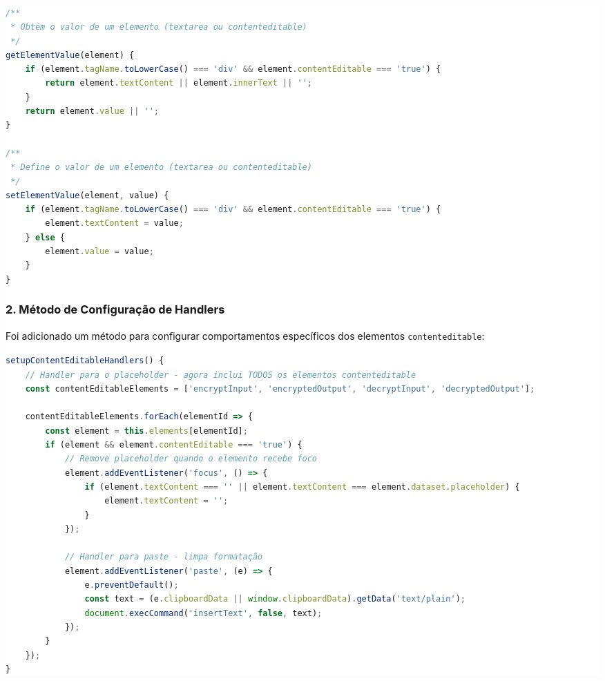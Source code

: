 ```javascript
/**
 * Obtém o valor de um elemento (textarea ou contenteditable)
 */
getElementValue(element) {
	if (element.tagName.toLowerCase() === 'div' && element.contentEditable === 'true') {
		return element.textContent || element.innerText || '';
	}
	return element.value || '';
}

/**
 * Define o valor de um elemento (textarea ou contenteditable)
 */
setElementValue(element, value) {
	if (element.tagName.toLowerCase() === 'div' && element.contentEditable === 'true') {
		element.textContent = value;
	} else {
		element.value = value;
	}
}
```

### 2. Método de Configuração de Handlers

Foi adicionado um método para configurar comportamentos específicos dos elementos `contenteditable`:

```javascript
setupContentEditableHandlers() {
	// Handler para o placeholder - agora inclui TODOS os elementos contenteditable
	const contentEditableElements = ['encryptInput', 'encryptedOutput', 'decryptInput', 'decryptedOutput'];
	
	contentEditableElements.forEach(elementId => {
		const element = this.elements[elementId];
		if (element && element.contentEditable === 'true') {
			// Remove placeholder quando o elemento recebe foco
			element.addEventListener('focus', () => {
				if (element.textContent === '' || element.textContent === element.dataset.placeholder) {
					element.textContent = '';
				}
			});

			// Handler para paste - limpa formatação
			element.addEventListener('paste', (e) => {
				e.preventDefault();
				const text = (e.clipboardData || window.clipboardData).getData('text/plain');
				document.execCommand('insertText', false, text);
			});
		}
	});
}
```
